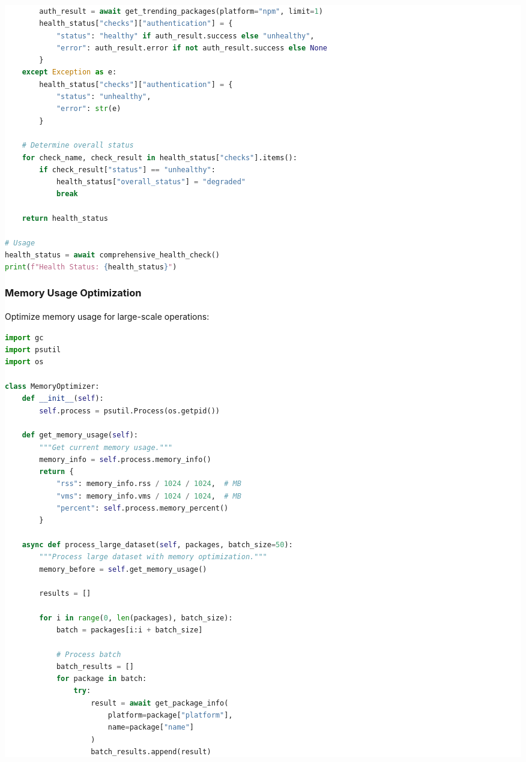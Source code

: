 ```python
        auth_result = await get_trending_packages(platform="npm", limit=1)
        health_status["checks"]["authentication"] = {
            "status": "healthy" if auth_result.success else "unhealthy",
            "error": auth_result.error if not auth_result.success else None
        }
    except Exception as e:
        health_status["checks"]["authentication"] = {
            "status": "unhealthy",
            "error": str(e)
        }
    
    # Determine overall status
    for check_name, check_result in health_status["checks"].items():
        if check_result["status"] == "unhealthy":
            health_status["overall_status"] = "degraded"
            break
    
    return health_status

# Usage
health_status = await comprehensive_health_check()
print(f"Health Status: {health_status}")
```

### Memory Usage Optimization

Optimize memory usage for large-scale operations:

```python
import gc
import psutil
import os

class MemoryOptimizer:
    def __init__(self):
        self.process = psutil.Process(os.getpid())
    
    def get_memory_usage(self):
        """Get current memory usage."""
        memory_info = self.process.memory_info()
        return {
            "rss": memory_info.rss / 1024 / 1024,  # MB
            "vms": memory_info.vms / 1024 / 1024,  # MB
            "percent": self.process.memory_percent()
        }
    
    async def process_large_dataset(self, packages, batch_size=50):
        """Process large dataset with memory optimization."""
        memory_before = self.get_memory_usage()
        
        results = []
        
        for i in range(0, len(packages), batch_size):
            batch = packages[i:i + batch_size]
            
            # Process batch
            batch_results = []
            for package in batch:
                try:
                    result = await get_package_info(
                        platform=package["platform"],
                        name=package["name"]
                    )
                    batch_results.append(result)
```